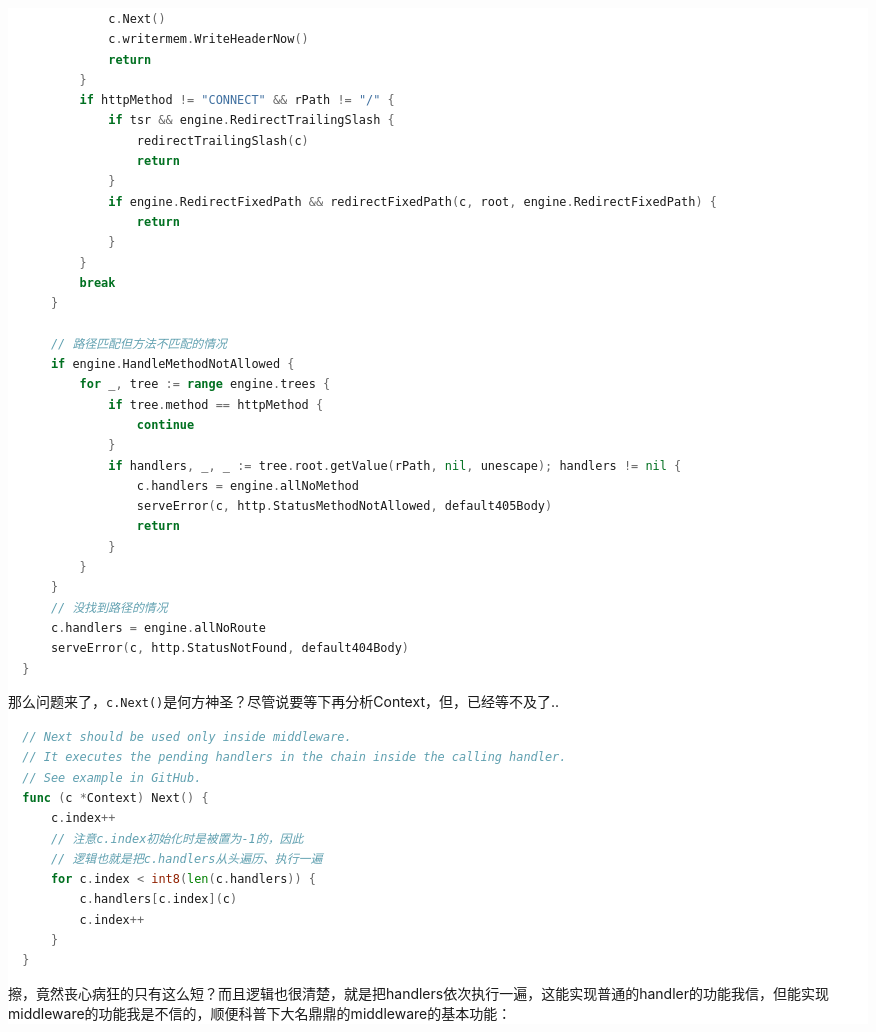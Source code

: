 ```go
              c.Next()
              c.writermem.WriteHeaderNow()
              return
          }
          if httpMethod != "CONNECT" && rPath != "/" {
              if tsr && engine.RedirectTrailingSlash {
                  redirectTrailingSlash(c)
                  return
              }
              if engine.RedirectFixedPath && redirectFixedPath(c, root, engine.RedirectFixedPath) {
                  return
              }
          }
          break
      }
      
      // 路径匹配但方法不匹配的情况
      if engine.HandleMethodNotAllowed {
          for _, tree := range engine.trees {
              if tree.method == httpMethod {
                  continue
              }
              if handlers, _, _ := tree.root.getValue(rPath, nil, unescape); handlers != nil {
                  c.handlers = engine.allNoMethod
                  serveError(c, http.StatusMethodNotAllowed, default405Body)
                  return
              }
          }
      }
      // 没找到路径的情况
      c.handlers = engine.allNoRoute
      serveError(c, http.StatusNotFound, default404Body)
  }
```

那么问题来了，`c.Next()`是何方神圣？尽管说要等下再分析Context，但，已经等不及了..

```go
  // Next should be used only inside middleware.
  // It executes the pending handlers in the chain inside the calling handler.
  // See example in GitHub.
  func (c *Context) Next() {
      c.index++
      // 注意c.index初始化时是被置为-1的，因此
      // 逻辑也就是把c.handlers从头遍历、执行一遍
      for c.index < int8(len(c.handlers)) {
          c.handlers[c.index](c)
          c.index++
      }
  }
```
擦，竟然丧心病狂的只有这么短？而且逻辑也很清楚，就是把handlers依次执行一遍，这能实现普通的handler的功能我信，但能实现middleware的功能我是不信的，顺便科普下大名鼎鼎的middleware的基本功能：
